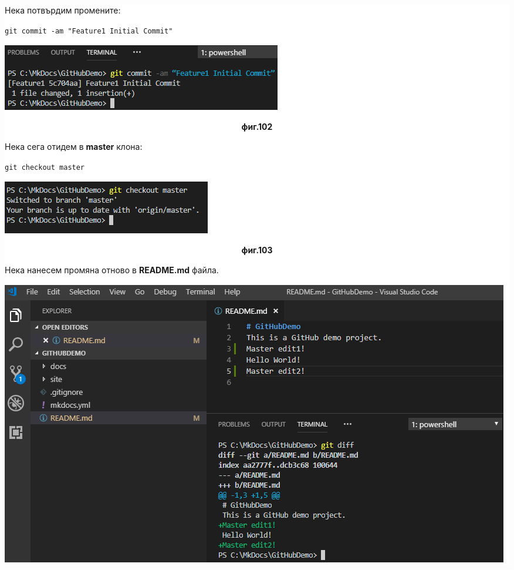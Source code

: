 Нека потвърдим промените:

```
git commit -am "Feature1 Initial Commit"
```

![](./media/image102.png)
**<center>фиг.102</center>**

Нека сега отидем в **master** клона:

```
git checkout master
```

![](./media/image103.png)
**<center>фиг.103</center>**

Нека нанесем промяна отново в **README.md** файла.

![](./media/image104.png)
